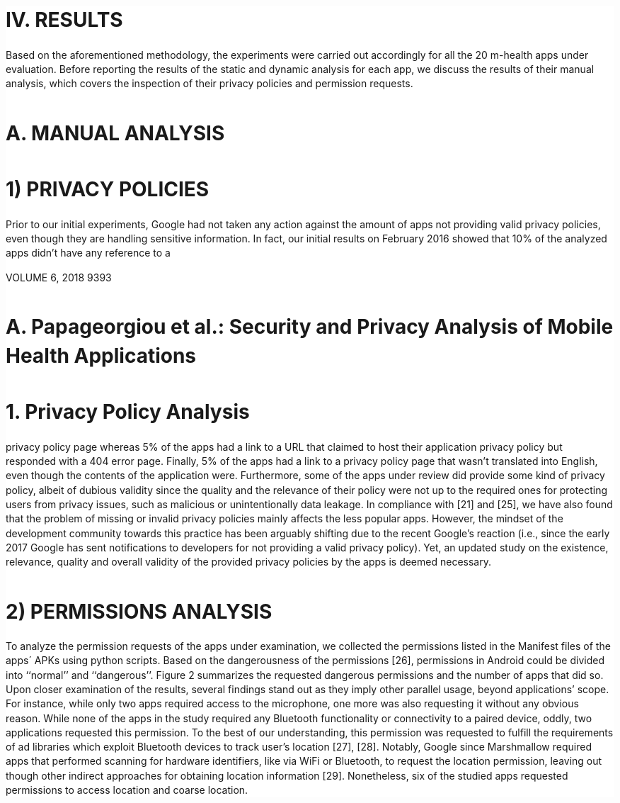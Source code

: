 # IV. RESULTS

Based on the aforementioned methodology, the experiments were carried out accordingly for all the 20 m-health apps under evaluation. Before reporting the results of the static and dynamic analysis for each app, we discuss the results of their manual analysis, which covers the inspection of their privacy policies and permission requests.

# A. MANUAL ANALYSIS

# 1) PRIVACY POLICIES

Prior to our initial experiments, Google had not taken any action against the amount of apps not providing valid privacy policies, even though they are handling sensitive information. In fact, our initial results on February 2016 showed that 10% of the analyzed apps didn’t have any reference to a

VOLUME 6, 2018 9393

# A. Papageorgiou et al.: Security and Privacy Analysis of Mobile Health Applications

# 1. Privacy Policy Analysis

privacy policy page whereas 5% of the apps had a link to a URL that claimed to host their application privacy policy but responded with a 404 error page. Finally, 5% of the apps had a link to a privacy policy page that wasn’t translated into English, even though the contents of the application were. Furthermore, some of the apps under review did provide some kind of privacy policy, albeit of dubious validity since the quality and the relevance of their policy were not up to the required ones for protecting users from privacy issues, such as malicious or unintentionally data leakage. In compliance with [21] and [25], we have also found that the problem of missing or invalid privacy policies mainly affects the less popular apps. However, the mindset of the development community towards this practice has been arguably shifting due to the recent Google’s reaction (i.e., since the early 2017 Google has sent notifications to developers for not providing a valid privacy policy). Yet, an updated study on the existence, relevance, quality and overall validity of the provided privacy policies by the apps is deemed necessary.

# 2) PERMISSIONS ANALYSIS

To analyze the permission requests of the apps under examination, we collected the permissions listed in the Manifest files of the apps´ APKs using python scripts. Based on the dangerousness of the permissions [26], permissions in Android could be divided into ‘‘normal’’ and ‘‘dangerous’’. Figure 2 summarizes the requested dangerous permissions and the number of apps that did so. Upon closer examination of the results, several findings stand out as they imply other parallel usage, beyond applications’ scope. For instance, while only two apps required access to the microphone, one more was also requesting it without any obvious reason. While none of the apps in the study required any Bluetooth functionality or connectivity to a paired device, oddly, two applications requested this permission. To the best of our understanding, this permission was requested to fulfill the requirements of ad libraries which exploit Bluetooth devices to track user’s location [27], [28]. Notably, Google since Marshmallow required apps that performed scanning for hardware identifiers, like via WiFi or Bluetooth, to request the location permission, leaving out though other indirect approaches for obtaining location information [29]. Nonetheless, six of the studied apps requested permissions to access location and coarse location.
